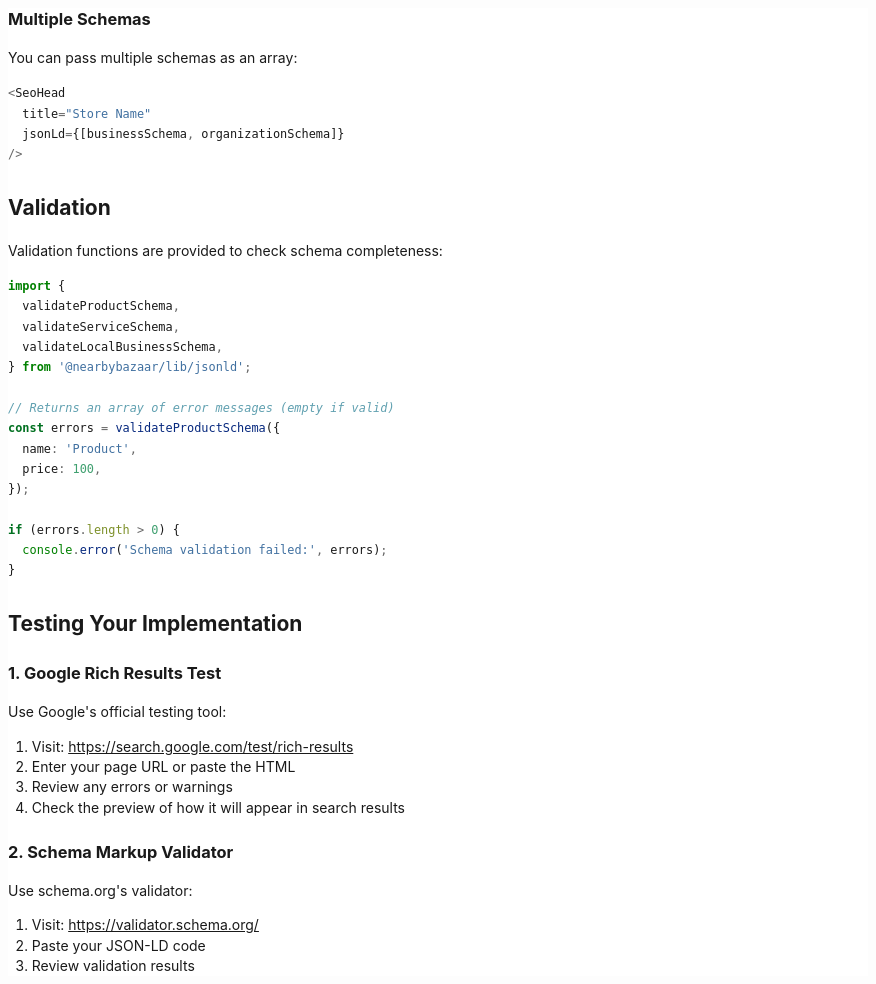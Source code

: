 ```typescript
```

### Multiple Schemas

You can pass multiple schemas as an array:

```typescript
<SeoHead
  title="Store Name"
  jsonLd={[businessSchema, organizationSchema]}
/>
```

## Validation

Validation functions are provided to check schema completeness:

```typescript
import {
  validateProductSchema,
  validateServiceSchema,
  validateLocalBusinessSchema,
} from '@nearbybazaar/lib/jsonld';

// Returns an array of error messages (empty if valid)
const errors = validateProductSchema({
  name: 'Product',
  price: 100,
});

if (errors.length > 0) {
  console.error('Schema validation failed:', errors);
}
```

## Testing Your Implementation

### 1. Google Rich Results Test

Use Google's official testing tool:

1. Visit: https://search.google.com/test/rich-results
2. Enter your page URL or paste the HTML
3. Review any errors or warnings
4. Check the preview of how it will appear in search results

### 2. Schema Markup Validator

Use schema.org's validator:

1. Visit: https://validator.schema.org/
2. Paste your JSON-LD code
3. Review validation results
